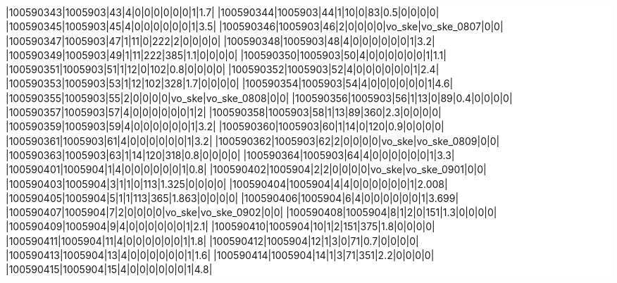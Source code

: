 |100590343|1005903|43|4|0|0|0|0|0|0|1|1.7|
|100590344|1005903|44|1|10|0|83|0.5|0|0|0|0|
|100590345|1005903|45|4|0|0|0|0|0|0|1|3.5|
|100590346|1005903|46|2|0|0|0|0|vo_ske|vo_ske_0807|0|0|
|100590347|1005903|47|1|11|0|222|2|0|0|0|0|
|100590348|1005903|48|4|0|0|0|0|0|0|1|3.2|
|100590349|1005903|49|1|11|222|385|1.1|0|0|0|0|
|100590350|1005903|50|4|0|0|0|0|0|0|1|1.1|
|100590351|1005903|51|1|12|0|102|0.8|0|0|0|0|
|100590352|1005903|52|4|0|0|0|0|0|0|1|2.4|
|100590353|1005903|53|1|12|102|328|1.7|0|0|0|0|
|100590354|1005903|54|4|0|0|0|0|0|0|1|4.6|
|100590355|1005903|55|2|0|0|0|0|vo_ske|vo_ske_0808|0|0|
|100590356|1005903|56|1|13|0|89|0.4|0|0|0|0|
|100590357|1005903|57|4|0|0|0|0|0|0|1|2|
|100590358|1005903|58|1|13|89|360|2.3|0|0|0|0|
|100590359|1005903|59|4|0|0|0|0|0|0|1|3.2|
|100590360|1005903|60|1|14|0|120|0.9|0|0|0|0|
|100590361|1005903|61|4|0|0|0|0|0|0|1|3.2|
|100590362|1005903|62|2|0|0|0|0|vo_ske|vo_ske_0809|0|0|
|100590363|1005903|63|1|14|120|318|0.8|0|0|0|0|
|100590364|1005903|64|4|0|0|0|0|0|0|1|3.3|
|100590401|1005904|1|4|0|0|0|0|0|0|1|0.8|
|100590402|1005904|2|2|0|0|0|0|vo_ske|vo_ske_0901|0|0|
|100590403|1005904|3|1|1|0|113|1.325|0|0|0|0|
|100590404|1005904|4|4|0|0|0|0|0|0|1|2.008|
|100590405|1005904|5|1|1|113|365|1.863|0|0|0|0|
|100590406|1005904|6|4|0|0|0|0|0|0|1|3.699|
|100590407|1005904|7|2|0|0|0|0|vo_ske|vo_ske_0902|0|0|
|100590408|1005904|8|1|2|0|151|1.3|0|0|0|0|
|100590409|1005904|9|4|0|0|0|0|0|0|1|2.1|
|100590410|1005904|10|1|2|151|375|1.8|0|0|0|0|
|100590411|1005904|11|4|0|0|0|0|0|0|1|1.8|
|100590412|1005904|12|1|3|0|71|0.7|0|0|0|0|
|100590413|1005904|13|4|0|0|0|0|0|0|1|1.6|
|100590414|1005904|14|1|3|71|351|2.2|0|0|0|0|
|100590415|1005904|15|4|0|0|0|0|0|0|1|4.8|
